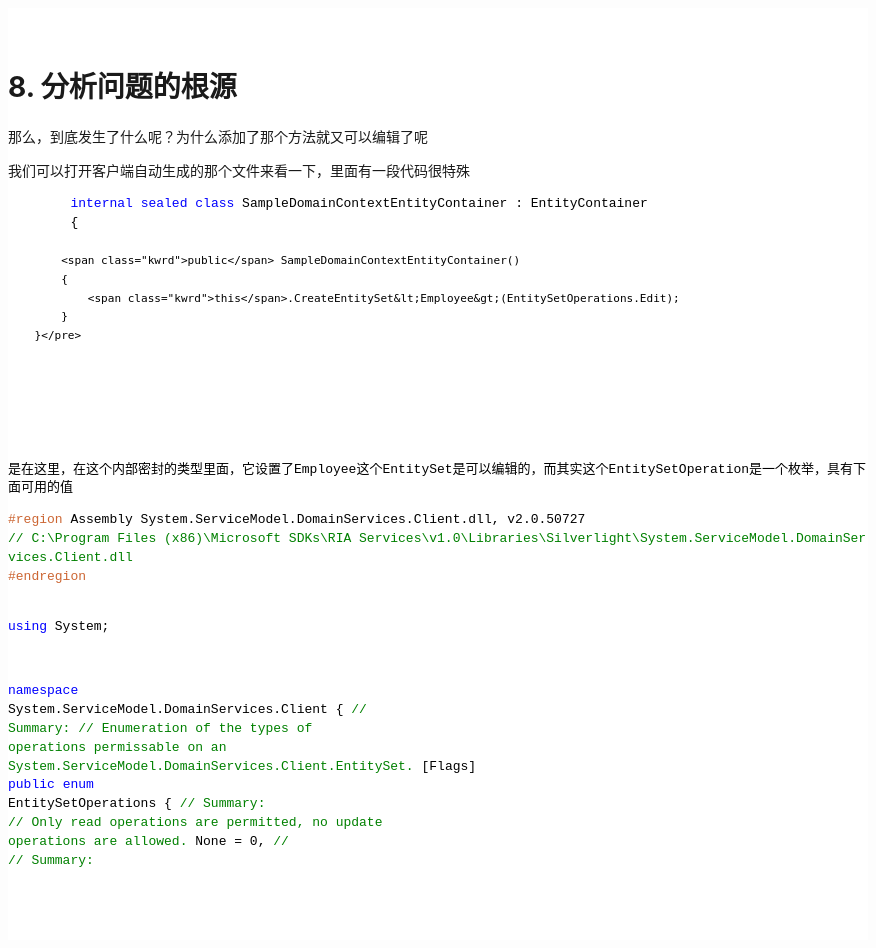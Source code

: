</style>

<p>&nbsp;</p>
<h1>8. 分析问题的根源</h1>
<p>那么，到底发生了什么呢？为什么添加了那个方法就又可以编辑了呢</p>
<p>我们可以打开客户端自动生成的那个文件来看一下，里面有一段代码很特殊</p><pre class="csharpcode">        <span class="kwrd">internal</span> <span class="kwrd">sealed</span> <span class="kwrd">class</span> SampleDomainContextEntityContainer : EntityContainer
        {
            
            <span class="kwrd">public</span> SampleDomainContextEntityContainer()
            {
                <span class="kwrd">this</span>.CreateEntitySet&lt;Employee&gt;(EntitySetOperations.Edit);
            }
        }</pre>
<p>
<style type="text/css">.csharpcode, .csharpcode pre
{
	font-size: small;
	color: black;
	font-family: consolas, "Courier New", courier, monospace;
	background-color: #ffffff;
	/*white-space: pre;*/
}
.csharpcode pre { margin: 0em; }
.csharpcode .rem { color: #008000; }
.csharpcode .kwrd { color: #0000ff; }
.csharpcode .str { color: #006080; }
.csharpcode .op { color: #0000c0; }
.csharpcode .preproc { color: #cc6633; }
.csharpcode .asp { background-color: #ffff00; }
.csharpcode .html { color: #800000; }
.csharpcode .attr { color: #ff0000; }
.csharpcode .alt 
{
	background-color: #f4f4f4;
	width: 100%;
	margin: 0em;
}
.csharpcode .lnum { color: #606060; }
</style>
</p>
<p>是在这里，在这个内部密封的类型里面，它设置了Employee这个EntitySet是可以编辑的，而其实这个EntitySetOperation是一个枚举，具有下面可用的值</p><pre class="csharpcode"><span class="preproc">#region</span> Assembly System.ServiceModel.DomainServices.Client.dll, v2.0.50727
<span class="rem">// C:\Program Files (x86)\Microsoft SDKs\RIA Services\v1.0\Libraries\Silverlight\System.ServiceModel.DomainServices.Client.dll</span>
<span class="preproc">#endregion</span>

<span class="kwrd">using</span> System;

<span class="kwrd">namespace</span> System.ServiceModel.DomainServices.Client
{
    <span class="rem">// Summary:</span>
    <span class="rem">//     Enumeration of the types of operations permissable on an System.ServiceModel.DomainServices.Client.EntitySet.</span>
    [Flags]
    <span class="kwrd">public</span> <span class="kwrd">enum</span> EntitySetOperations
    {
        <span class="rem">// Summary:</span>
        <span class="rem">//     Only read operations are permitted, no update operations are allowed.</span>
        None = 0,
        <span class="rem">//</span>
        <span class="rem">// Summary:</span>